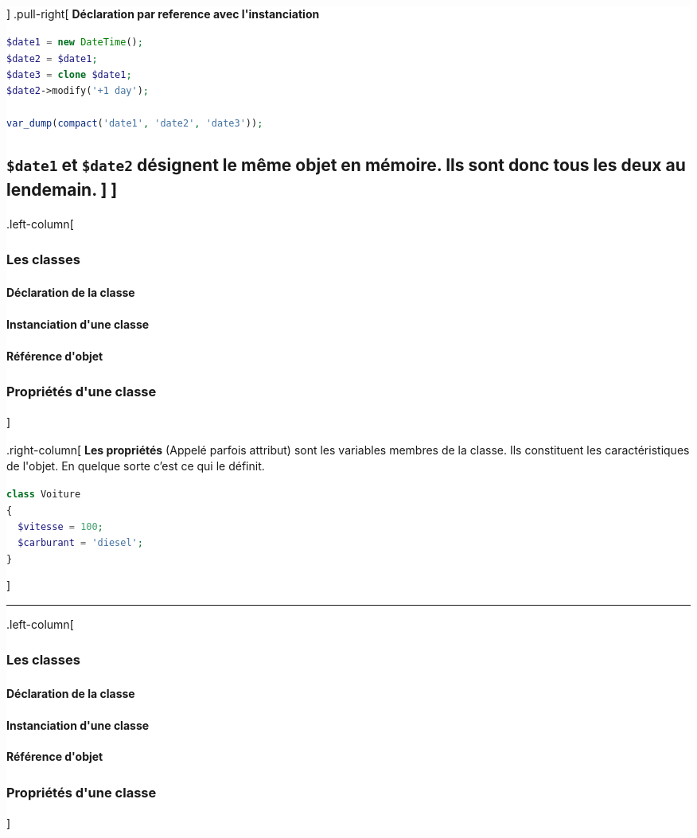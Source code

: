 ]
.pull-right[
**Déclaration par reference avec l'instanciation**

```php
$date1 = new DateTime();
$date2 = $date1;
$date3 = clone $date1;
$date2->modify('+1 day');

var_dump(compact('date1', 'date2', 'date3'));
```

`$date1` et `$date2` désignent le même objet en mémoire. Ils sont donc tous les deux au lendemain.
]
]
---


.left-column[
### Les classes
#### Déclaration de la classe
#### Instanciation d'une classe
#### Référence d'objet
### Propriétés d'une classe
]

.right-column[
**Les propriétés** (Appelé parfois attribut) sont les variables membres de la classe. Ils constituent les caractéristiques de l'objet. En quelque sorte c’est ce qui le définit.

```php
class Voiture
{
  $vitesse = 100;
  $carburant = 'diesel';
}
```
]

---

.left-column[
### Les classes
#### Déclaration de la classe
#### Instanciation d'une classe
#### Référence d'objet
### Propriétés d'une classe
]
